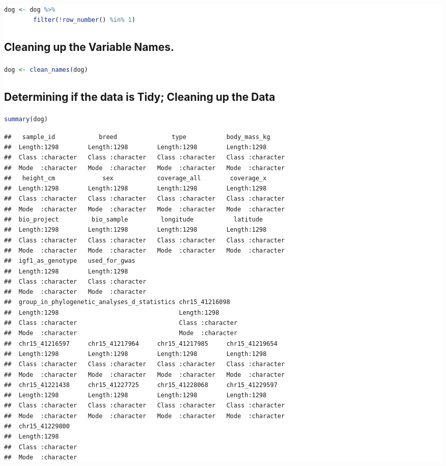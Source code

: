 ```r
dog <- dog %>% 
        filter(!row_number() %in% 1) 
```

## Cleaning up the Variable Names.   


```r
dog <- clean_names(dog)
```

## Determining if the data is Tidy; Cleaning up the Data  


```r
summary(dog)
```

```
##   sample_id            breed               type           body_mass_kg      
##  Length:1298        Length:1298        Length:1298        Length:1298       
##  Class :character   Class :character   Class :character   Class :character  
##  Mode  :character   Mode  :character   Mode  :character   Mode  :character  
##   height_cm             sex            coverage_all        coverage_x       
##  Length:1298        Length:1298        Length:1298        Length:1298       
##  Class :character   Class :character   Class :character   Class :character  
##  Mode  :character   Mode  :character   Mode  :character   Mode  :character  
##  bio_project         bio_sample         longitude           latitude        
##  Length:1298        Length:1298        Length:1298        Length:1298       
##  Class :character   Class :character   Class :character   Class :character  
##  Mode  :character   Mode  :character   Mode  :character   Mode  :character  
##  igf1_as_genotype   used_for_gwas     
##  Length:1298        Length:1298       
##  Class :character   Class :character  
##  Mode  :character   Mode  :character  
##  group_in_phylogenetic_analyses_d_statistics chr15_41216098    
##  Length:1298                                 Length:1298       
##  Class :character                            Class :character  
##  Mode  :character                            Mode  :character  
##  chr15_41216597     chr15_41217964     chr15_41217985     chr15_41219654    
##  Length:1298        Length:1298        Length:1298        Length:1298       
##  Class :character   Class :character   Class :character   Class :character  
##  Mode  :character   Mode  :character   Mode  :character   Mode  :character  
##  chr15_41221438     chr15_41227725     chr15_41228068     chr15_41229597    
##  Length:1298        Length:1298        Length:1298        Length:1298       
##  Class :character   Class :character   Class :character   Class :character  
##  Mode  :character   Mode  :character   Mode  :character   Mode  :character  
##  chr15_41229800    
##  Length:1298       
##  Class :character  
##  Mode  :character
```
